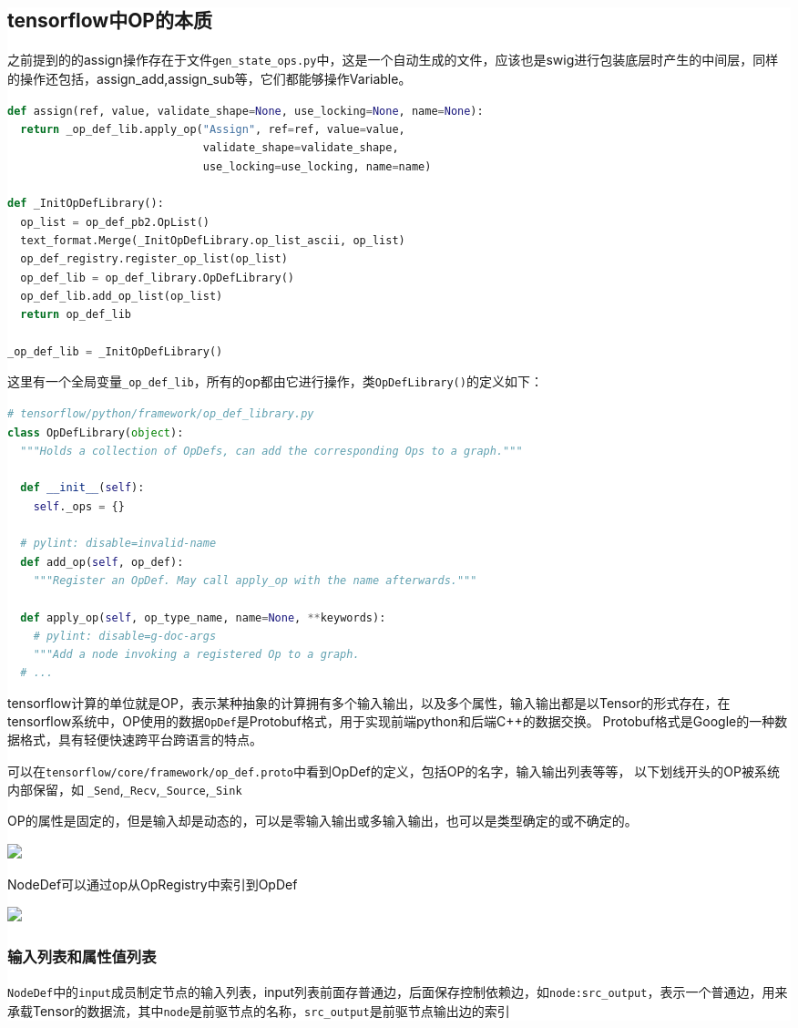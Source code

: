 ## tensorflow中OP的本质
之前提到的的assign操作存在于文件`gen_state_ops.py`中，这是一个自动生成的文件，应该也是swig进行包装底层时产生的中间层，同样的操作还包括，assign_add,assign_sub等，它们都能够操作Variable。
```python
def assign(ref, value, validate_shape=None, use_locking=None, name=None):
  return _op_def_lib.apply_op("Assign", ref=ref, value=value,
                              validate_shape=validate_shape,
                              use_locking=use_locking, name=name)

def _InitOpDefLibrary():
  op_list = op_def_pb2.OpList()
  text_format.Merge(_InitOpDefLibrary.op_list_ascii, op_list)
  op_def_registry.register_op_list(op_list)
  op_def_lib = op_def_library.OpDefLibrary()
  op_def_lib.add_op_list(op_list)
  return op_def_lib

_op_def_lib = _InitOpDefLibrary()
```
这里有一个全局变量`_op_def_lib`，所有的op都由它进行操作，类`OpDefLibrary()`的定义如下：
```python
# tensorflow/python/framework/op_def_library.py
class OpDefLibrary(object):
  """Holds a collection of OpDefs, can add the corresponding Ops to a graph."""

  def __init__(self):
    self._ops = {}

  # pylint: disable=invalid-name
  def add_op(self, op_def):
    """Register an OpDef. May call apply_op with the name afterwards."""

  def apply_op(self, op_type_name, name=None, **keywords):
    # pylint: disable=g-doc-args
    """Add a node invoking a registered Op to a graph.
  # ...
```

tensorflow计算的单位就是OP，表示某种抽象的计算拥有多个输入输出，以及多个属性，输入输出都是以Tensor的形式存在，在tensorflow系统中，OP使用的数据`OpDef`是Protobuf格式，用于实现前端python和后端C++的数据交换。 Protobuf格式是Google的一种数据格式，具有轻便快速跨平台跨语言的特点。

可以在`tensorflow/core/framework/op_def.proto`中看到OpDef的定义，包括OP的名字，输入输出列表等等， 以下划线开头的OP被系统内部保留，如 `_Send`,`_Recv`,`_Source`,`_Sink`

OP的属性是固定的，但是输入却是动态的，可以是零输入输出或多输入输出，也可以是类型确定的或不确定的。

![](https://upload-images.jianshu.io/upload_images/2254249-7f9c1967e54108ef.png)

NodeDef可以通过op从OpRegistry中索引到OpDef

![](https://upload-images.jianshu.io/upload_images/2254249-e25fbf1637123cb9.png)

### 输入列表和属性值列表
`NodeDef`中的`input`成员制定节点的输入列表，input列表前面存普通边，后面保存控制依赖边，如`node:src_output`，表示一个普通边，用来承载Tensor的数据流，其中`node`是前驱节点的名称，`src_output`是前驱节点输出边的索引
